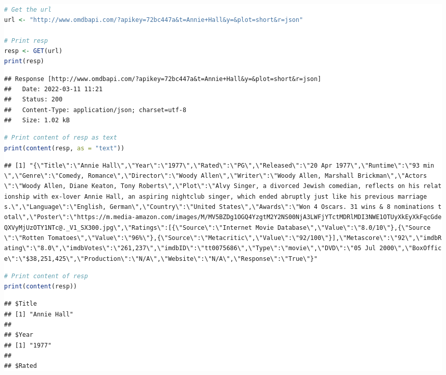 ``` r
# Get the url
url <- "http://www.omdbapi.com/?apikey=72bc447a&t=Annie+Hall&y=&plot=short&r=json"

# Print resp
resp <- GET(url)
print(resp)
```

    ## Response [http://www.omdbapi.com/?apikey=72bc447a&t=Annie+Hall&y=&plot=short&r=json]
    ##   Date: 2022-03-11 11:21
    ##   Status: 200
    ##   Content-Type: application/json; charset=utf-8
    ##   Size: 1.02 kB

``` r
# Print content of resp as text
print(content(resp, as = "text"))
```

    ## [1] "{\"Title\":\"Annie Hall\",\"Year\":\"1977\",\"Rated\":\"PG\",\"Released\":\"20 Apr 1977\",\"Runtime\":\"93 min\",\"Genre\":\"Comedy, Romance\",\"Director\":\"Woody Allen\",\"Writer\":\"Woody Allen, Marshall Brickman\",\"Actors\":\"Woody Allen, Diane Keaton, Tony Roberts\",\"Plot\":\"Alvy Singer, a divorced Jewish comedian, reflects on his relationship with ex-lover Annie Hall, an aspiring nightclub singer, which ended abruptly just like his previous marriages.\",\"Language\":\"English, German\",\"Country\":\"United States\",\"Awards\":\"Won 4 Oscars. 31 wins & 8 nominations total\",\"Poster\":\"https://m.media-amazon.com/images/M/MV5BZDg1OGQ4YzgtM2Y2NS00NjA3LWFjYTctMDRlMDI3NWE1OTUyXkEyXkFqcGdeQXVyMjUzOTY1NTc@._V1_SX300.jpg\",\"Ratings\":[{\"Source\":\"Internet Movie Database\",\"Value\":\"8.0/10\"},{\"Source\":\"Rotten Tomatoes\",\"Value\":\"96%\"},{\"Source\":\"Metacritic\",\"Value\":\"92/100\"}],\"Metascore\":\"92\",\"imdbRating\":\"8.0\",\"imdbVotes\":\"261,237\",\"imdbID\":\"tt0075686\",\"Type\":\"movie\",\"DVD\":\"05 Jul 2000\",\"BoxOffice\":\"$38,251,425\",\"Production\":\"N/A\",\"Website\":\"N/A\",\"Response\":\"True\"}"

``` r
# Print content of resp
print(content(resp))
```

    ## $Title
    ## [1] "Annie Hall"
    ## 
    ## $Year
    ## [1] "1977"
    ## 
    ## $Rated